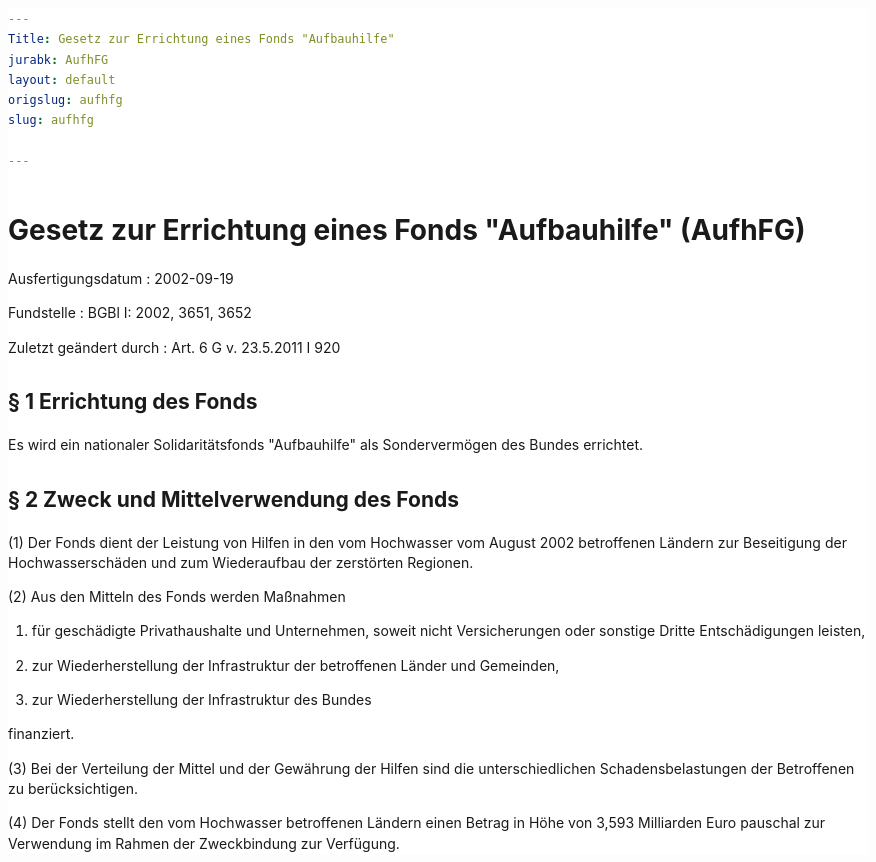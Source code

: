 ```yaml
---
Title: Gesetz zur Errichtung eines Fonds "Aufbauhilfe"
jurabk: AufhFG
layout: default
origslug: aufhfg
slug: aufhfg

---
```


# Gesetz zur Errichtung eines Fonds "Aufbauhilfe" (AufhFG)

Ausfertigungsdatum
:   2002-09-19

Fundstelle
:   BGBl I: 2002, 3651, 3652

Zuletzt geändert durch
:   Art. 6 G v. 23.5.2011 I 920

## § 1 Errichtung des Fonds

Es wird ein nationaler Solidaritätsfonds "Aufbauhilfe" als
Sondervermögen des Bundes errichtet.

## § 2 Zweck und Mittelverwendung des Fonds

(1) Der Fonds dient der Leistung von Hilfen in den vom Hochwasser vom
August 2002 betroffenen Ländern zur Beseitigung der Hochwasserschäden
und zum Wiederaufbau der zerstörten Regionen.

(2) Aus den Mitteln des Fonds werden Maßnahmen

1.  für geschädigte Privathaushalte und Unternehmen, soweit nicht
    Versicherungen oder sonstige Dritte Entschädigungen leisten,


2.  zur Wiederherstellung der Infrastruktur der betroffenen Länder und
    Gemeinden,


3.  zur Wiederherstellung der Infrastruktur des Bundes



finanziert.

(3) Bei der Verteilung der Mittel und der Gewährung der Hilfen sind
die unterschiedlichen Schadensbelastungen der Betroffenen zu
berücksichtigen.

(4) Der Fonds stellt den vom Hochwasser betroffenen Ländern einen
Betrag in Höhe von 3,593 Milliarden Euro pauschal zur Verwendung im
Rahmen der Zweckbindung zur Verfügung.
